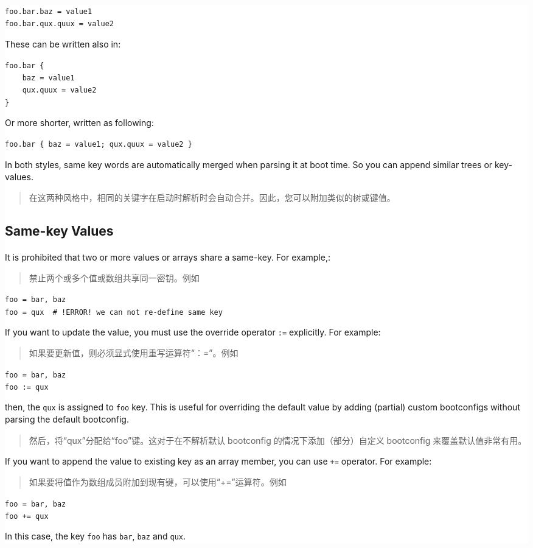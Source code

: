 ```
foo.bar.baz = value1
foo.bar.qux.quux = value2
```

These can be written also in:

```
foo.bar {
    baz = value1
    qux.quux = value2
}
```

Or more shorter, written as following:

```
foo.bar { baz = value1; qux.quux = value2 }
```

In both styles, same key words are automatically merged when parsing it at boot time. So you can append similar trees or key-values.

> 在这两种风格中，相同的关键字在启动时解析时会自动合并。因此，您可以附加类似的树或键值。

## Same-key Values

It is prohibited that two or more values or arrays share a same-key. For example,:

> 禁止两个或多个值或数组共享同一密钥。例如

```
foo = bar, baz
foo = qux  # !ERROR! we can not re-define same key
```

If you want to update the value, you must use the override operator `:=` explicitly. For example:

> 如果要更新值，则必须显式使用重写运算符“：=”。例如

```
foo = bar, baz
foo := qux
```

then, the `qux` is assigned to `foo` key. This is useful for overriding the default value by adding (partial) custom bootconfigs without parsing the default bootconfig.

> 然后，将“qux”分配给“foo”键。这对于在不解析默认 bootconfig 的情况下添加（部分）自定义 bootconfig 来覆盖默认值非常有用。

If you want to append the value to existing key as an array member, you can use `+=` operator. For example:

> 如果要将值作为数组成员附加到现有键，可以使用“+=”运算符。例如

```
foo = bar, baz
foo += qux
```

In this case, the key `foo` has `bar`, `baz` and `qux`.
